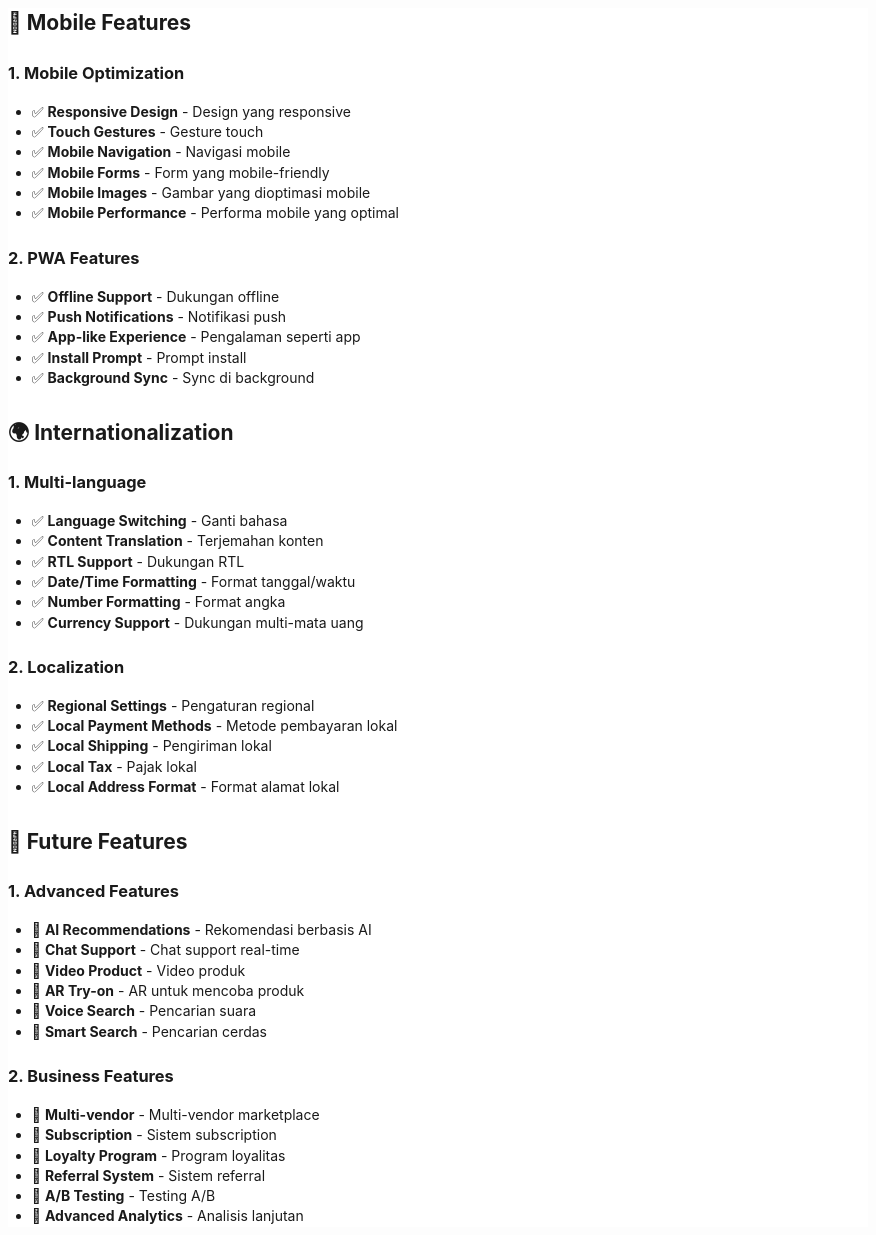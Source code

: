 ## 📱 Mobile Features

### 1. Mobile Optimization
- ✅ **Responsive Design** - Design yang responsive
- ✅ **Touch Gestures** - Gesture touch
- ✅ **Mobile Navigation** - Navigasi mobile
- ✅ **Mobile Forms** - Form yang mobile-friendly
- ✅ **Mobile Images** - Gambar yang dioptimasi mobile
- ✅ **Mobile Performance** - Performa mobile yang optimal

### 2. PWA Features
- ✅ **Offline Support** - Dukungan offline
- ✅ **Push Notifications** - Notifikasi push
- ✅ **App-like Experience** - Pengalaman seperti app
- ✅ **Install Prompt** - Prompt install
- ✅ **Background Sync** - Sync di background

## 🌍 Internationalization

### 1. Multi-language
- ✅ **Language Switching** - Ganti bahasa
- ✅ **Content Translation** - Terjemahan konten
- ✅ **RTL Support** - Dukungan RTL
- ✅ **Date/Time Formatting** - Format tanggal/waktu
- ✅ **Number Formatting** - Format angka
- ✅ **Currency Support** - Dukungan multi-mata uang

### 2. Localization
- ✅ **Regional Settings** - Pengaturan regional
- ✅ **Local Payment Methods** - Metode pembayaran lokal
- ✅ **Local Shipping** - Pengiriman lokal
- ✅ **Local Tax** - Pajak lokal
- ✅ **Local Address Format** - Format alamat lokal

## 🔄 Future Features

### 1. Advanced Features
- 🔄 **AI Recommendations** - Rekomendasi berbasis AI
- 🔄 **Chat Support** - Chat support real-time
- 🔄 **Video Product** - Video produk
- 🔄 **AR Try-on** - AR untuk mencoba produk
- 🔄 **Voice Search** - Pencarian suara
- 🔄 **Smart Search** - Pencarian cerdas

### 2. Business Features
- 🔄 **Multi-vendor** - Multi-vendor marketplace
- 🔄 **Subscription** - Sistem subscription
- 🔄 **Loyalty Program** - Program loyalitas
- 🔄 **Referral System** - Sistem referral
- 🔄 **A/B Testing** - Testing A/B
- 🔄 **Advanced Analytics** - Analisis lanjutan
